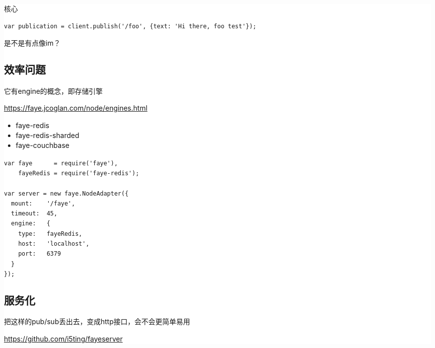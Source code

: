 核心

```
var publication = client.publish('/foo', {text: 'Hi there, foo test'});
```

是不是有点像im？

## 效率问题

它有engine的概念，即存储引擎

https://faye.jcoglan.com/node/engines.html

- faye-redis
- faye-redis-sharded
- faye-couchbase 

```
var faye      = require('faye'),
    fayeRedis = require('faye-redis');

var server = new faye.NodeAdapter({
  mount:    '/faye',
  timeout:  45,
  engine:   {
    type:   fayeRedis,
    host:   'localhost',
    port:   6379
  }
});
```

## 服务化

把这样的pub/sub丢出去，变成http接口，会不会更简单易用

https://github.com/i5ting/fayeserver
